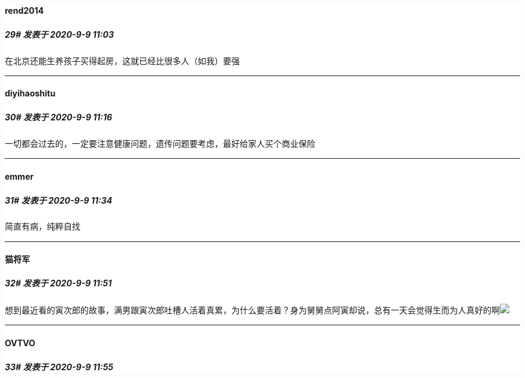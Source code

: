 ####  rend2014  
##### 29#       发表于 2020-9-9 11:03




在北京还能生养孩子买得起房，这就已经比很多人（如我）要强







-----

####  diyihaoshitu  
##### 30#       发表于 2020-9-9 11:16




一切都会过去的，一定要注意健康问题，遗传问题要考虑，最好给家人买个商业保险







-----

####  emmer  
##### 31#       发表于 2020-9-9 11:34




简直有病，纯粹自找







-----

####  猫将军  
##### 32#       发表于 2020-9-9 11:51




想到最近看的寅次郎的故事，满男跟寅次郎吐槽人活着真累，为什么要活着？身为舅舅点阿寅却说，总有一天会觉得生而为人真好的啊<img src="https://static.saraba1st.com/image/smiley/face2017/194.png" referrerpolicy="no-referrer">







-----

####  OVTVO  
##### 33#       发表于 2020-9-9 11:55


